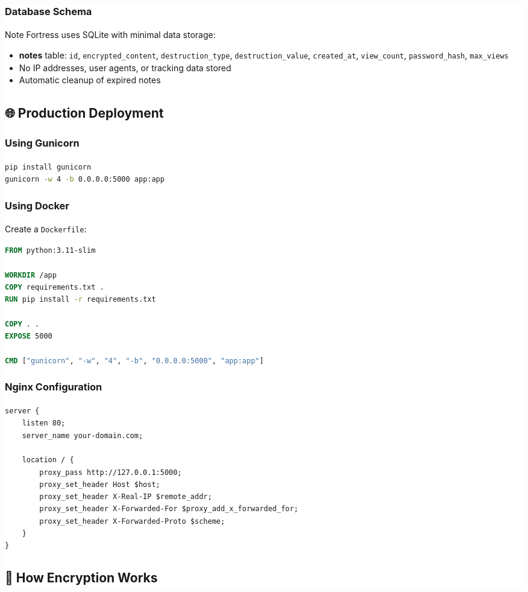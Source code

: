 ### Database Schema

Note Fortress uses SQLite with minimal data storage:
- **notes** table: `id`, `encrypted_content`, `destruction_type`, `destruction_value`, `created_at`, `view_count`, `password_hash`, `max_views`
- No IP addresses, user agents, or tracking data stored
- Automatic cleanup of expired notes

## 🌐 Production Deployment

### Using Gunicorn

```bash
pip install gunicorn
gunicorn -w 4 -b 0.0.0.0:5000 app:app
```

### Using Docker

Create a `Dockerfile`:
```dockerfile
FROM python:3.11-slim

WORKDIR /app
COPY requirements.txt .
RUN pip install -r requirements.txt

COPY . .
EXPOSE 5000

CMD ["gunicorn", "-w", "4", "-b", "0.0.0.0:5000", "app:app"]
```

### Nginx Configuration

```nginx
server {
    listen 80;
    server_name your-domain.com;
    
    location / {
        proxy_pass http://127.0.0.1:5000;
        proxy_set_header Host $host;
        proxy_set_header X-Real-IP $remote_addr;
        proxy_set_header X-Forwarded-For $proxy_add_x_forwarded_for;
        proxy_set_header X-Forwarded-Proto $scheme;
    }
}
```

## 🔐 How Encryption Works
